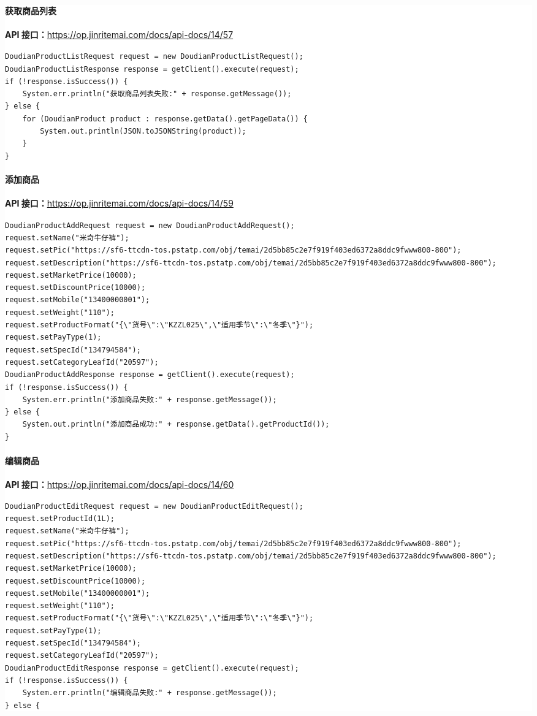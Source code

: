 #### 获取商品列表

**API 接口：**<https://op.jinritemai.com/docs/api-docs/14/57>

```
DoudianProductListRequest request = new DoudianProductListRequest();
DoudianProductListResponse response = getClient().execute(request);
if (!response.isSuccess()) {
    System.err.println("获取商品列表失败:" + response.getMessage());
} else {
    for (DoudianProduct product : response.getData().getPageData()) {
        System.out.println(JSON.toJSONString(product));
    }
}
```

#### 添加商品

**API 接口：**<https://op.jinritemai.com/docs/api-docs/14/59>

```
DoudianProductAddRequest request = new DoudianProductAddRequest();
request.setName("米奇牛仔裤");
request.setPic("https://sf6-ttcdn-tos.pstatp.com/obj/temai/2d5bb85c2e7f919f403ed6372a8ddc9fwww800-800");
request.setDescription("https://sf6-ttcdn-tos.pstatp.com/obj/temai/2d5bb85c2e7f919f403ed6372a8ddc9fwww800-800");
request.setMarketPrice(10000);
request.setDiscountPrice(10000);
request.setMobile("13400000001");
request.setWeight("110");
request.setProductFormat("{\"货号\":\"KZZL025\",\"适用季节\":\"冬季\"}");
request.setPayType(1);
request.setSpecId("134794584");
request.setCategoryLeafId("20597");
DoudianProductAddResponse response = getClient().execute(request);
if (!response.isSuccess()) {
    System.err.println("添加商品失败:" + response.getMessage());
} else {
    System.out.println("添加商品成功:" + response.getData().getProductId());
}
```

#### 编辑商品

**API 接口：**<https://op.jinritemai.com/docs/api-docs/14/60>

```
DoudianProductEditRequest request = new DoudianProductEditRequest();
request.setProductId(1L);
request.setName("米奇牛仔裤");
request.setPic("https://sf6-ttcdn-tos.pstatp.com/obj/temai/2d5bb85c2e7f919f403ed6372a8ddc9fwww800-800");
request.setDescription("https://sf6-ttcdn-tos.pstatp.com/obj/temai/2d5bb85c2e7f919f403ed6372a8ddc9fwww800-800");
request.setMarketPrice(10000);
request.setDiscountPrice(10000);
request.setMobile("13400000001");
request.setWeight("110");
request.setProductFormat("{\"货号\":\"KZZL025\",\"适用季节\":\"冬季\"}");
request.setPayType(1);
request.setSpecId("134794584");
request.setCategoryLeafId("20597");
DoudianProductEditResponse response = getClient().execute(request);
if (!response.isSuccess()) {
    System.err.println("编辑商品失败:" + response.getMessage());
} else {
```